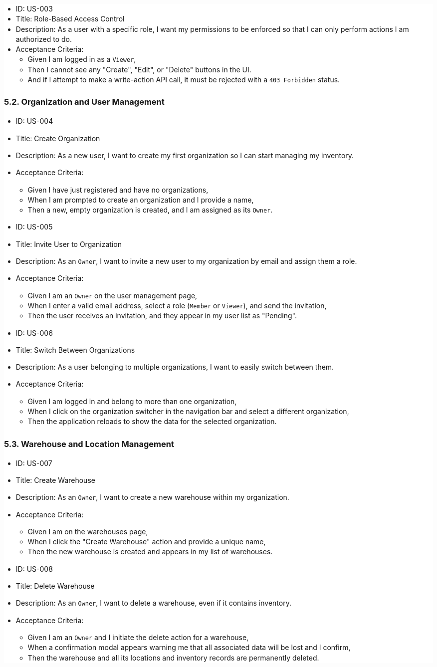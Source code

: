 - ID: US-003
- Title: Role-Based Access Control
- Description: As a user with a specific role, I want my permissions to be enforced so that I can only perform actions I am authorized to do.
- Acceptance Criteria:
    - Given I am logged in as a `Viewer`,
    - Then I cannot see any "Create", "Edit", or "Delete" buttons in the UI.
    - And if I attempt to make a write-action API call, it must be rejected with a `403 Forbidden` status.

### 5.2. Organization and User Management
- ID: US-004
- Title: Create Organization
- Description: As a new user, I want to create my first organization so I can start managing my inventory.
- Acceptance Criteria:
    - Given I have just registered and have no organizations,
    - When I am prompted to create an organization and I provide a name,
    - Then a new, empty organization is created, and I am assigned as its `Owner`.

- ID: US-005
- Title: Invite User to Organization
- Description: As an `Owner`, I want to invite a new user to my organization by email and assign them a role.
- Acceptance Criteria:
    - Given I am an `Owner` on the user management page,
    - When I enter a valid email address, select a role (`Member` or `Viewer`), and send the invitation,
    - Then the user receives an invitation, and they appear in my user list as "Pending".

- ID: US-006
- Title: Switch Between Organizations
- Description: As a user belonging to multiple organizations, I want to easily switch between them.
- Acceptance Criteria:
    - Given I am logged in and belong to more than one organization,
    - When I click on the organization switcher in the navigation bar and select a different organization,
    - Then the application reloads to show the data for the selected organization.

### 5.3. Warehouse and Location Management
- ID: US-007
- Title: Create Warehouse
- Description: As an `Owner`, I want to create a new warehouse within my organization.
- Acceptance Criteria:
    - Given I am on the warehouses page,
    - When I click the "Create Warehouse" action and provide a unique name,
    - Then the new warehouse is created and appears in my list of warehouses.

- ID: US-008
- Title: Delete Warehouse
- Description: As an `Owner`, I want to delete a warehouse, even if it contains inventory.
- Acceptance Criteria:
    - Given I am an `Owner` and I initiate the delete action for a warehouse,
    - When a confirmation modal appears warning me that all associated data will be lost and I confirm,
    - Then the warehouse and all its locations and inventory records are permanently deleted.
